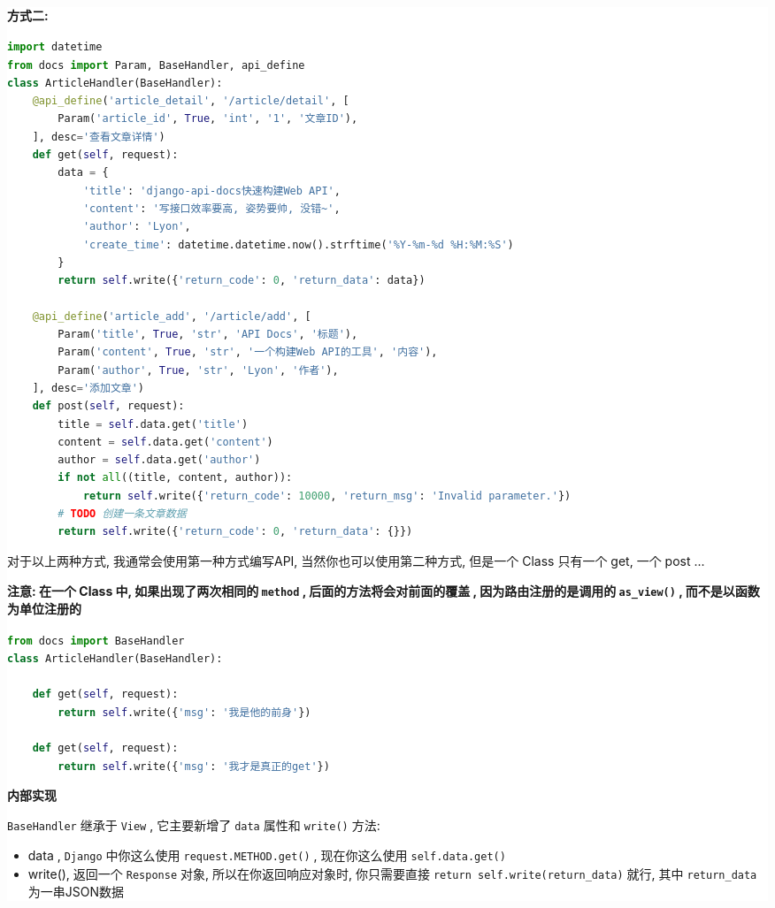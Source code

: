 **方式二:**

```python
import datetime
from docs import Param, BaseHandler, api_define
class ArticleHandler(BaseHandler):
    @api_define('article_detail', '/article/detail', [
        Param('article_id', True, 'int', '1', '文章ID'),
    ], desc='查看文章详情')
    def get(self, request):
        data = {
            'title': 'django-api-docs快速构建Web API',
            'content': '写接口效率要高, 姿势要帅, 没错~',
            'author': 'Lyon',
            'create_time': datetime.datetime.now().strftime('%Y-%m-%d %H:%M:%S')
        }
        return self.write({'return_code': 0, 'return_data': data})

    @api_define('article_add', '/article/add', [
        Param('title', True, 'str', 'API Docs', '标题'),
        Param('content', True, 'str', '一个构建Web API的工具', '内容'),
        Param('author', True, 'str', 'Lyon', '作者'),
    ], desc='添加文章')
    def post(self, request):
        title = self.data.get('title')
        content = self.data.get('content')
        author = self.data.get('author')
        if not all((title, content, author)):
            return self.write({'return_code': 10000, 'return_msg': 'Invalid parameter.'})
        # TODO 创建一条文章数据
        return self.write({'return_code': 0, 'return_data': {}})
```

对于以上两种方式, 我通常会使用第一种方式编写API, 当然你也可以使用第二种方式, 但是一个 Class 只有一个 get, 一个 post ...

**注意: 在一个 Class 中, 如果出现了两次相同的 `method` , 后面的方法将会对前面的覆盖 , 因为路由注册的是调用的 `as_view()` , 而不是以函数为单位注册的**

```python
from docs import BaseHandler
class ArticleHandler(BaseHandler):

    def get(self, request):
        return self.write({'msg': '我是他的前身'})
    
    def get(self, request):
        return self.write({'msg': '我才是真正的get'})
```

**内部实现**

`BaseHandler` 继承于 `View` , 它主要新增了 `data` 属性和 `write()` 方法:

- data , `Django` 中你这么使用 `request.METHOD.get()` , 现在你这么使用 `self.data.get()`
- write(), 返回一个 `Response` 对象, 所以在你返回响应对象时, 你只需要直接 `return self.write(return_data)` 就行, 其中 `return_data` 为一串JSON数据
 